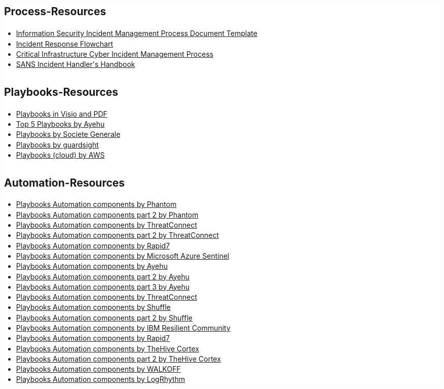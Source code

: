 ## Process-Resources

- [Information Security Incident Management Process Document Template](http://g3ctoolkit.net.s3-website-us-west-2.amazonaws.com/ia/SecPol/wmspDownloads/Information_Security_Incident_Management_Policy.doc)
- [Incident Response Flowchart](http://www.asu.edu/courses/oasis/Security/Incident_Response_Flowchart.pdf)
- [Critical Infrastructure Cyber Incident Management Process](https://www.publicpower.org/system/files/documents/Public-Power-Cyber-Incident-Response-Playbook.pdf)
- [SANS Incident Handler's Handbook](https://www.sans.org/reading-room/whitepapers/incident/paper/33901)

## Playbooks-Resources

- [Playbooks in Visio and PDF](https://www.incidentresponse.com/playbooks/)
- [Top 5 Playbooks by Ayehu](https://ayehu.com/cyber-security-incident-response-automation/top-5-cyber-security-incident-response-playbooks/)
- [Playbooks by Societe Generale](https://github.com/certsocietegenerale/IRM/tree/master/EN)
- [Playbooks by guardsight](https://github.com/guardsight/gsvsoc_cirt-playbook-battle-cards)
- [Playbooks (cloud) by AWS](https://github.com/aws-samples/aws-incident-response-runbooks/tree/master/runbooks)

## Automation-Resources

- [Playbooks Automation components by Phantom](https://github.com/phantomcyber/playbooks)
- [Playbooks Automation components part 2 by Phantom](https://github.com/phantomcyber/phantom-apps/tree/next/Apps)
- [Playbooks Automation components by ThreatConnect](https://github.com/ThreatConnect-Inc/threatconnect-playbooks/tree/master/playbooks)
- [Playbooks Automation components part 2 by ThreatConnect](https://github.com/ThreatConnect-Inc/threatconnect-playbooks/tree/master/apps)
- [Playbooks Automation components by Rapid7](https://github.com/rapid7/insightconnect-workflows/tree/master/workflows)
- [Playbooks Automation components by Microsoft Azure Sentinel](https://github.com/Azure/Azure-Sentinel/tree/master/Playbooks)
- [Playbooks Automation components by Ayehu](https://github.com/Ayehu/custom-activities)
- [Playbooks Automation components part 2 by Ayehu](https://github.com/Ayehu/custom-workflows)
- [Playbooks Automation components part 3 by Ayehu](https://github.com/Ayehu/workflow-templates)
- [Playbooks Automation components by ThreatConnect](https://github.com/ThreatConnect-Inc/threatconnect-playbooks/tree/master/components)
- [Playbooks Automation components by Shuffle](https://github.com/frikky/shuffle-workflows)
- [Playbooks Automation components part 2 by Shuffle](https://github.com/frikky/shuffle-apps)
- [Playbooks Automation components by IBM Resilient Community](https://github.com/ibmresilient/resilient-community-apps)
- [Playbooks Automation components by Rapid7](https://github.com/rapid7/insightconnect-plugins)
- [Playbooks Automation components by TheHive Cortex](https://github.com/TheHive-Project/Cortex-Analyzers/tree/master/analyzers)
- [Playbooks Automation components part 2 by TheHive Cortex](https://github.com/TheHive-Project/Cortex-Analyzers/tree/master/responders)
- [Playbooks Automation components by WALKOFF](https://github.com/nsacyber/WALKOFF/tree/master/apps)
- [Playbooks Automation components by LogRhythm](https://github.com/LogRhythm-Labs)
